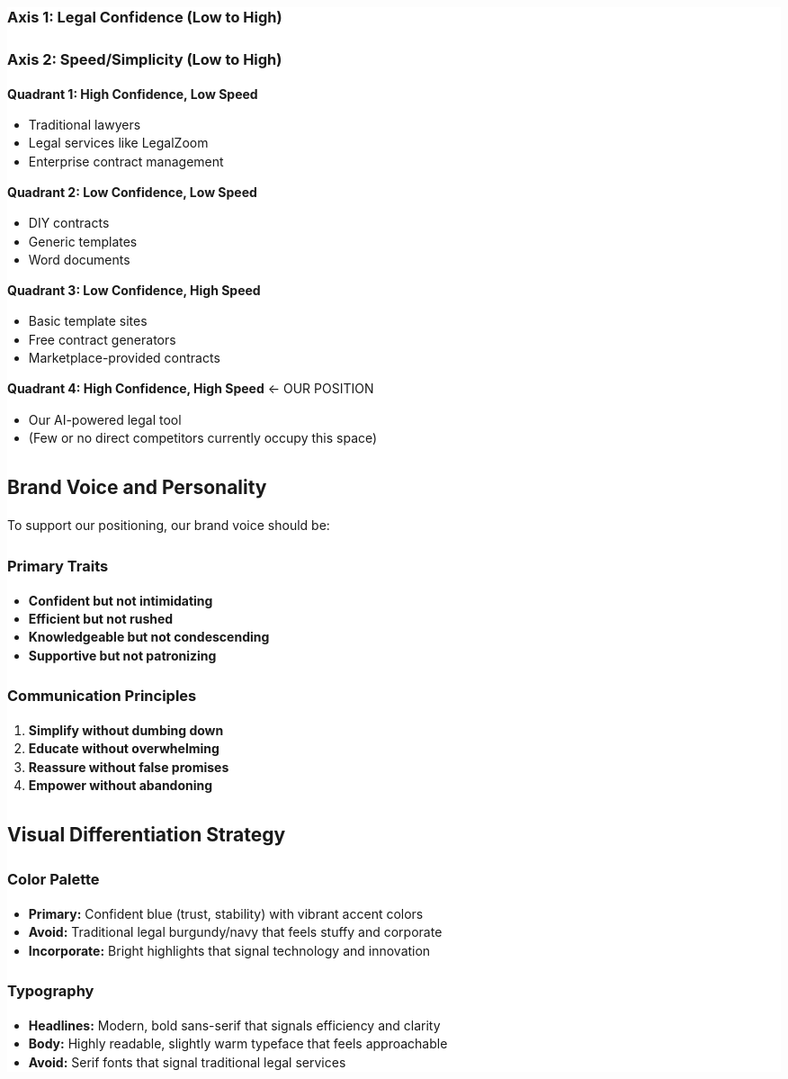 ### Axis 1: Legal Confidence (Low to High)
### Axis 2: Speed/Simplicity (Low to High)

**Quadrant 1: High Confidence, Low Speed**
- Traditional lawyers
- Legal services like LegalZoom
- Enterprise contract management

**Quadrant 2: Low Confidence, Low Speed**
- DIY contracts
- Generic templates
- Word documents

**Quadrant 3: Low Confidence, High Speed**
- Basic template sites
- Free contract generators
- Marketplace-provided contracts

**Quadrant 4: High Confidence, High Speed** ← OUR POSITION
- Our AI-powered legal tool
- (Few or no direct competitors currently occupy this space)

## Brand Voice and Personality

To support our positioning, our brand voice should be:

### Primary Traits
- **Confident but not intimidating**
- **Efficient but not rushed**
- **Knowledgeable but not condescending**
- **Supportive but not patronizing**

### Communication Principles
1. **Simplify without dumbing down**
2. **Educate without overwhelming**
3. **Reassure without false promises**
4. **Empower without abandoning**

## Visual Differentiation Strategy

### Color Palette
- **Primary:** Confident blue (trust, stability) with vibrant accent colors
- **Avoid:** Traditional legal burgundy/navy that feels stuffy and corporate
- **Incorporate:** Bright highlights that signal technology and innovation

### Typography
- **Headlines:** Modern, bold sans-serif that signals efficiency and clarity
- **Body:** Highly readable, slightly warm typeface that feels approachable
- **Avoid:** Serif fonts that signal traditional legal services
